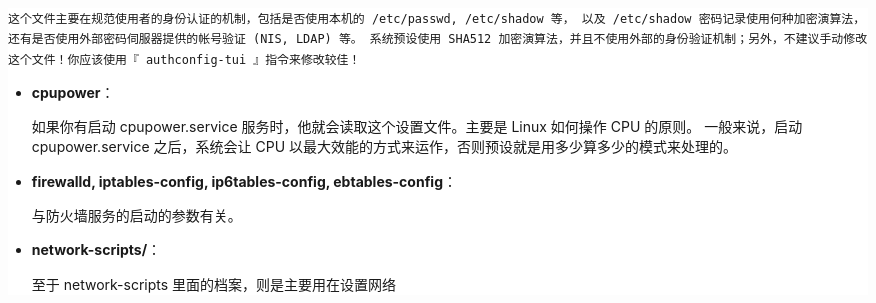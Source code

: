     这个文件主要在规范使用者的身份认证的机制，包括是否使用本机的 /etc/passwd, /etc/shadow 等， 以及 /etc/shadow 密码记录使用何种加密演算法，还有是否使用外部密码伺服器提供的帐号验证 (NIS, LDAP) 等。 系统预设使用 SHA512 加密演算法，并且不使用外部的身份验证机制；另外，不建议手动修改这个文件！你应该使用『 authconfig-tui 』指令来修改较佳！

- **cpupower**：

    如果你有启动 cpupower.service 服务时，他就会读取这个设置文件。主要是 Linux 如何操作 CPU 的原则。 一般来说，启动 cpupower.service 之后，系统会让 CPU 以最大效能的方式来运作，否则预设就是用多少算多少的模式来处理的。

- **firewalld, iptables-config, ip6tables-config, ebtables-config**：

    与防火墙服务的启动的参数有关。

- **network-scripts/**：

    至于 network-scripts 里面的档案，则是主要用在设置网络

